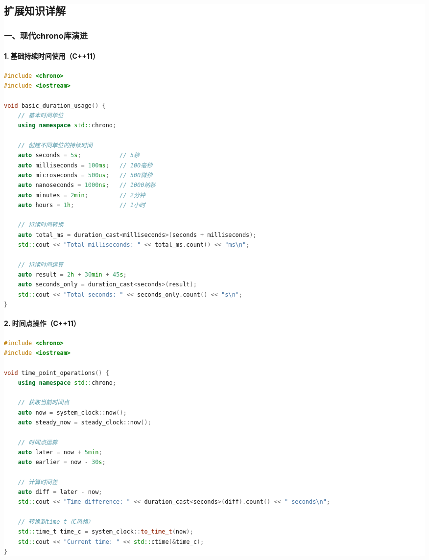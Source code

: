 
## 扩展知识详解

### 一、现代chrono库演进

#### 1. 基础持续时间使用（C++11）
```cpp
#include <chrono>
#include <iostream>

void basic_duration_usage() {
    // 基本时间单位
    using namespace std::chrono;
    
    // 创建不同单位的持续时间
    auto seconds = 5s;           // 5秒
    auto milliseconds = 100ms;   // 100毫秒
    auto microseconds = 500us;   // 500微秒
    auto nanoseconds = 1000ns;   // 1000纳秒
    auto minutes = 2min;         // 2分钟
    auto hours = 1h;             // 1小时
    
    // 持续时间转换
    auto total_ms = duration_cast<milliseconds>(seconds + milliseconds);
    std::cout << "Total milliseconds: " << total_ms.count() << "ms\n";
    
    // 持续时间运算
    auto result = 2h + 30min + 45s;
    auto seconds_only = duration_cast<seconds>(result);
    std::cout << "Total seconds: " << seconds_only.count() << "s\n";
}
```

#### 2. 时间点操作（C++11）
```cpp
#include <chrono>
#include <iostream>

void time_point_operations() {
    using namespace std::chrono;
    
    // 获取当前时间点
    auto now = system_clock::now();
    auto steady_now = steady_clock::now();
    
    // 时间点运算
    auto later = now + 5min;
    auto earlier = now - 30s;
    
    // 计算时间差
    auto diff = later - now;
    std::cout << "Time difference: " << duration_cast<seconds>(diff).count() << " seconds\n";
    
    // 转换到time_t（C风格）
    std::time_t time_c = system_clock::to_time_t(now);
    std::cout << "Current time: " << std::ctime(&time_c);
}
```
